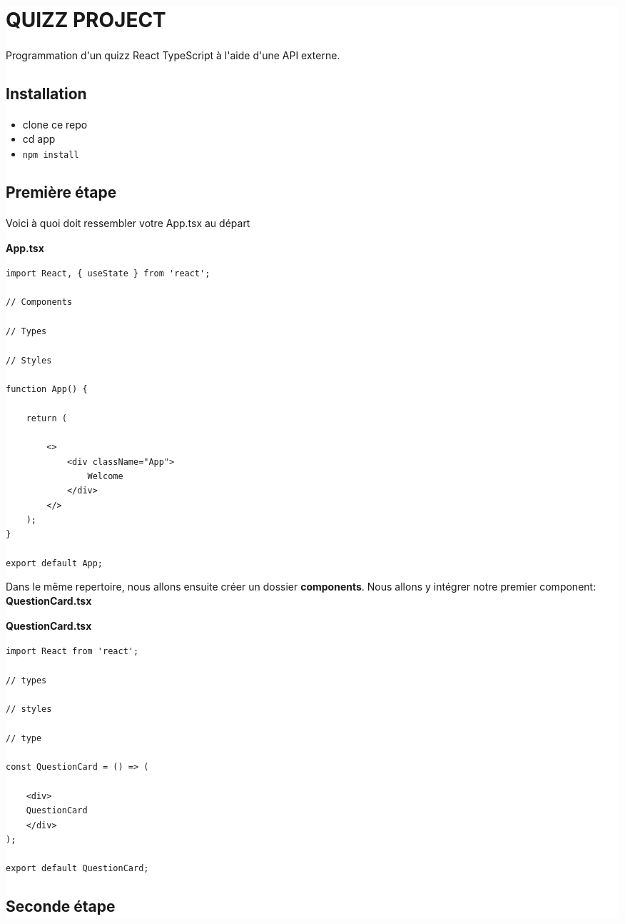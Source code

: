 # QUIZZ PROJECT

Programmation d'un quizz React TypeScript à l'aide d'une API externe.

## Installation

- clone ce repo
- cd app
- ``npm install``

## Première étape

Voici à quoi doit ressembler votre App.tsx au départ

**App.tsx**
```
import React, { useState } from 'react';

// Components

// Types 

// Styles

function App() {

    return (

        <>
            <div className="App">
                Welcome
            </div>
        </>
    );
}

export default App;
```
Dans le même repertoire, nous allons ensuite créer un dossier **components**.
Nous allons y intégrer notre premier component: **QuestionCard.tsx**

**QuestionCard.tsx**

```
import React from 'react';

// types

// styles

// type

const QuestionCard = () => (

    <div>
    QuestionCard
    </div>
);

export default QuestionCard;
```
## Seconde étape
